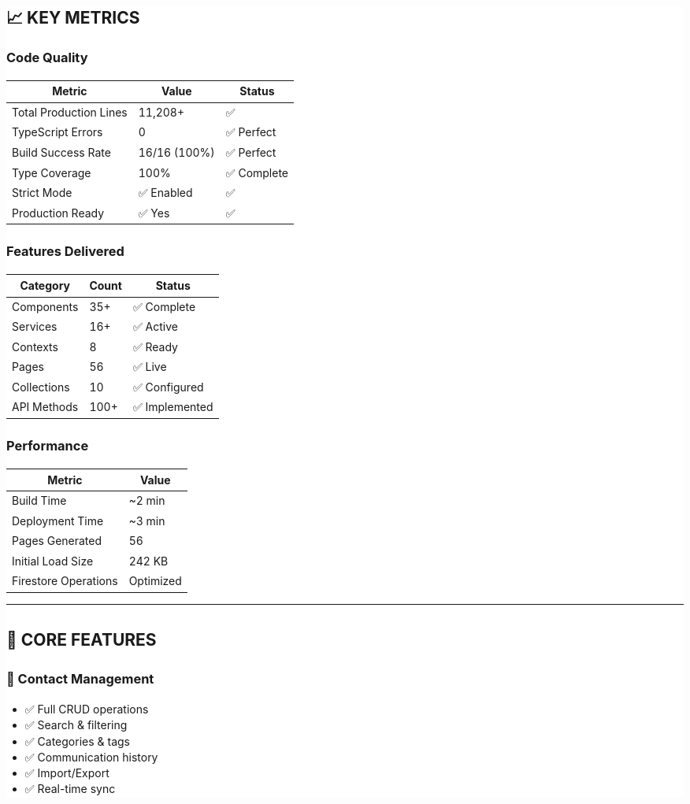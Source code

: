 ## 📈 KEY METRICS

### Code Quality
| Metric | Value | Status |
|--------|-------|--------|
| Total Production Lines | 11,208+ | ✅ |
| TypeScript Errors | 0 | ✅ Perfect |
| Build Success Rate | 16/16 (100%) | ✅ Perfect |
| Type Coverage | 100% | ✅ Complete |
| Strict Mode | ✅ Enabled | ✅ |
| Production Ready | ✅ Yes | ✅ |

### Features Delivered
| Category | Count | Status |
|----------|-------|--------|
| Components | 35+ | ✅ Complete |
| Services | 16+ | ✅ Active |
| Contexts | 8 | ✅ Ready |
| Pages | 56 | ✅ Live |
| Collections | 10 | ✅ Configured |
| API Methods | 100+ | ✅ Implemented |

### Performance
| Metric | Value |
|--------|-------|
| Build Time | ~2 min |
| Deployment Time | ~3 min |
| Pages Generated | 56 |
| Initial Load Size | 242 KB |
| Firestore Operations | Optimized |

---

## 🎯 CORE FEATURES

### 📇 Contact Management
- ✅ Full CRUD operations
- ✅ Search & filtering
- ✅ Categories & tags
- ✅ Communication history
- ✅ Import/Export
- ✅ Real-time sync
